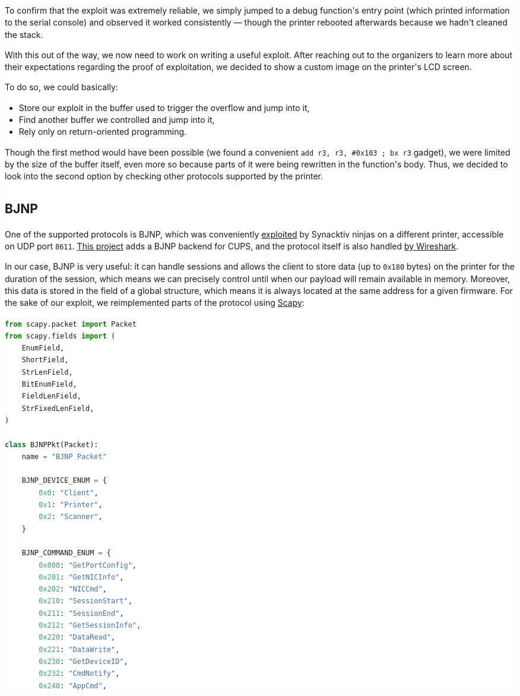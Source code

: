 To confirm that the exploit was extremely reliable, we simply jumped to a debug function's entry point (which printed information to the serial console) and observed it worked consistently — though the printer rebooted afterwards because we hadn't cleaned the stack. 

With this out of the way, we now need to work on writing a useful exploit. After reaching out to the organizers to learn more about their expectations regarding the proof of exploitation, we decided to show a custom image on the printer's LCD screen.

To do so, we could basically:

- Store our exploit in the buffer used to trigger the overflow and jump into it,
- Find another buffer we controlled and jump into it,
- Rely only on return-oriented programming.

Though the first method would have been possible (we found a convenient `add r3, r3, #0x103 ; bx r3` gadget), we were limited by the size of the buffer itself, even more so because parts of it were being rewritten in the function's body. Thus, we decided to look into the second option by checking other protocols supported by the printer.

## BJNP

One of the supported protocols is BJNP, which was conveniently [exploited](https://www.synacktiv.com/sites/default/files/2021-06/thcon2021_canon_printer.pdf) by Synacktiv ninjas on a different printer, accessible on UDP port `8611`.
[This project](https://github.com/bitwiseworks/cups-bjnp-os2) adds a BJNP backend for CUPS, and the protocol itself is also handled [by Wireshark](https://www.wireshark.org/docs/dfref/b/bjnp.html).

In our case, BJNP is very useful: it can handle sessions and allows the client to store data (up to `0x180` bytes) on the printer for the duration of the session, which means we can precisely control until when our payload will remain available in memory. Moreover, this data is stored in the field of a global structure, which means it is always located at the same address for a given firmware. For the sake of our exploit, we reimplemented parts of the protocol using
[Scapy](https://scapy.net):

```python
from scapy.packet import Packet
from scapy.fields import (
    EnumField,
    ShortField,
    StrLenField,
    BitEnumField,
    FieldLenField,
    StrFixedLenField,
)

class BJNPPkt(Packet):
    name = "BJNP Packet"

    BJNP_DEVICE_ENUM = {
        0x0: "Client",
        0x1: "Printer",
        0x2: "Scanner",
    }

    BJNP_COMMAND_ENUM = {
        0x000: "GetPortConfig",
        0x201: "GetNICInfo",
        0x202: "NICCmd",
        0x210: "SessionStart",
        0x211: "SessionEnd",
        0x212: "GetSessionInfo",
        0x220: "DataRead",
        0x221: "DataWrite",
        0x230: "GetDeviceID",
        0x232: "CmdNotify",
        0x240: "AppCmd",
```
